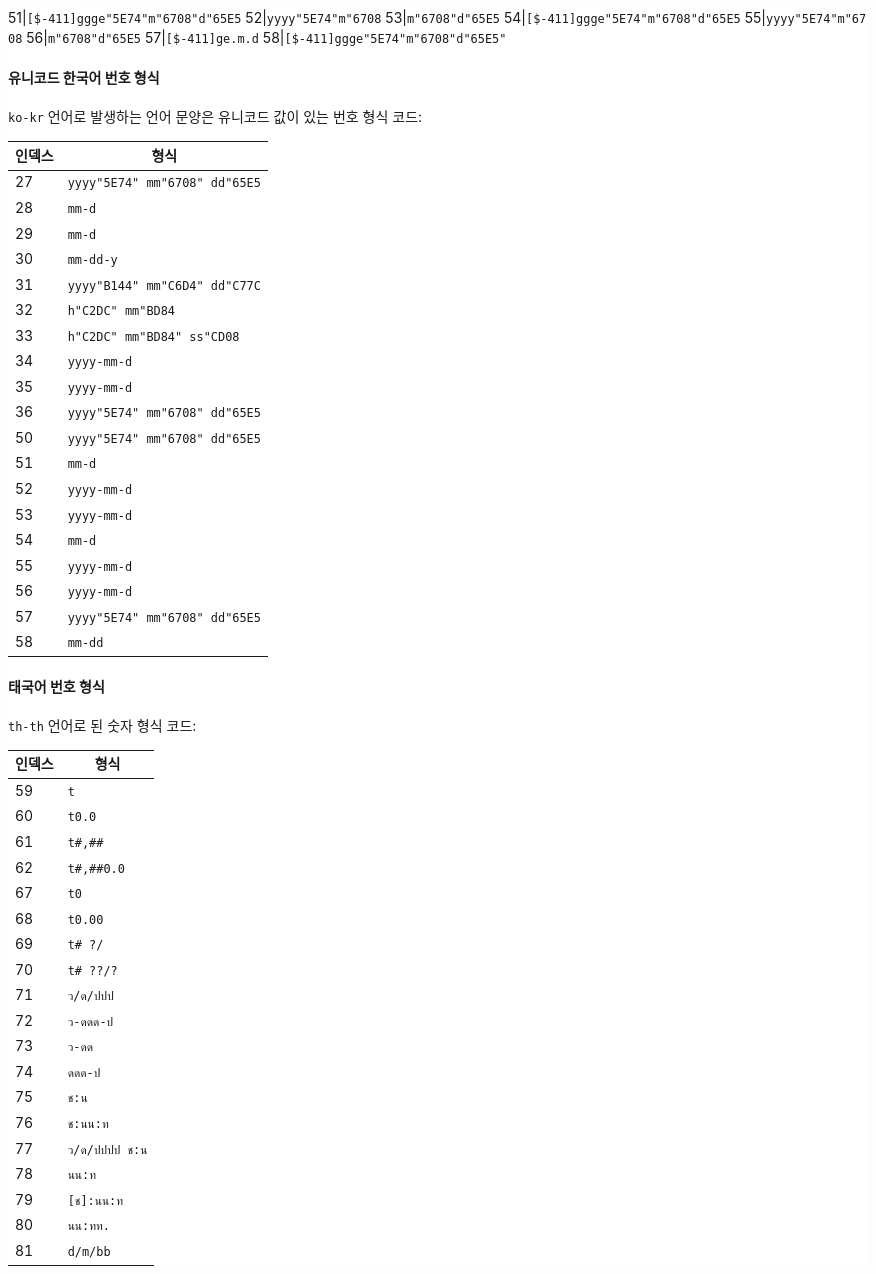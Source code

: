 51|`[$-411]ggge"5E74"m"6708"d"65E5`
52|`yyyy"5E74"m"6708`
53|`m"6708"d"65E5`
54|`[$-411]ggge"5E74"m"6708"d"65E5`
55|`yyyy"5E74"m"6708`
56|`m"6708"d"65E5`
57|`[$-411]ge.m.d`
58|`[$-411]ggge"5E74"m"6708"d"65E5"`

#### 유니코드 한국어 번호 형식

`ko-kr` 언어로 발생하는 언어 문양은 유니코드 값이 있는 번호 형식 코드:

인덱스|형식
---|---
27|`yyyy"5E74" mm"6708" dd"65E5`
28|`mm-d`
29|`mm-d`
30|`mm-dd-y`
31|`yyyy"B144" mm"C6D4" dd"C77C`
32|`h"C2DC" mm"BD84`
33|`h"C2DC" mm"BD84" ss"CD08`
34|`yyyy-mm-d`
35|`yyyy-mm-d`
36|`yyyy"5E74" mm"6708" dd"65E5`
50|`yyyy"5E74" mm"6708" dd"65E5`
51|`mm-d`
52|`yyyy-mm-d`
53|`yyyy-mm-d`
54|`mm-d`
55|`yyyy-mm-d`
56|`yyyy-mm-d`
57|`yyyy"5E74" mm"6708" dd"65E5`
58|`mm-dd`

#### 태국어 번호 형식

`th-th` 언어로 된 숫자 형식 코드:

인덱스|형식
---|---
59|`t`
60|`t0.0`
61|`t#,##`
62|`t#,##0.0`
67|`t0`
68|`t0.00`
69|`t# ?/`
70|`t# ??/?`
71|`ว/ด/ปปป`
72|`ว-ดดด-ป`
73|`ว-ดด`
74|`ดดด-ป`
75|`ช:น`
76|`ช:นน:ท`
77|`ว/ด/ปปปป ช:น`
78|`นน:ท`
79|`[ช]:นน:ท`
80|`นน:ทท.`
81|`d/m/bb`
